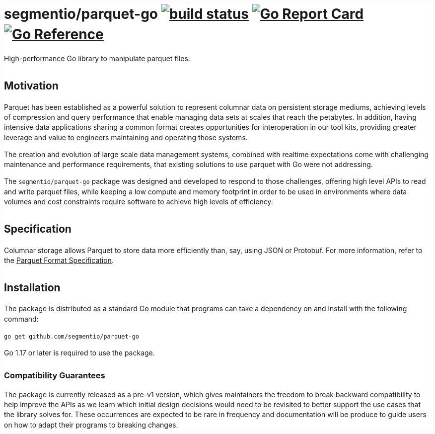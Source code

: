 # segmentio/parquet-go [![build status](https://github.com/segmentio/parquet-go/actions/workflows/test.yml/badge.svg)](https://github.com/segmentio/parquet-go/actions) [![Go Report Card](https://goreportcard.com/badge/github.com/segmentio/parquet-go)](https://goreportcard.com/report/github.com/segmentio/parquet-go) [![Go Reference](https://pkg.go.dev/badge/github.com/segmentio/parquet-go.svg)](https://pkg.go.dev/github.com/segmentio/parquet-go)

High-performance Go library to manipulate parquet files.

## Motivation

Parquet has been established as a powerful solution to represent columnar data
on persistent storage mediums, achieving levels of compression and query
performance that enable managing data sets at scales that reach the petabytes.
In addition, having intensive data applications sharing a common format creates
opportunities for interoperation in our tool kits, providing greater leverage
and value to engineers maintaining and operating those systems.

The creation and evolution of large scale data management systems, combined with
realtime expectations come with challenging maintenance and performance
requirements, that existing solutions to use parquet with Go were not addressing.

The `segmentio/parquet-go` package was designed and developed to respond to those
challenges, offering high level APIs to read and write parquet files, while
keeping a low compute and memory footprint in order to be used in environments
where data volumes and cost constraints require software to achieve high levels
of efficiency.

## Specification

Columnar storage allows Parquet to store data more efficiently than, say,
using JSON or Protobuf. For more information, refer to the [Parquet Format Specification](https://github.com/apache/parquet-format).

## Installation

The package is distributed as a standard Go module that programs can take a
dependency on and install with the following command:

```
go get github.com/segmentio/parquet-go
```

Go 1.17 or later is required to use the package.

### Compatibility Guarantees

The package is currently released as a pre-v1 version, which gives maintainers
the freedom to break backward compatibility to help improve the APIs as we learn
which initial design decisions would need to be revisited to better support the
use cases that the library solves for. These occurrences are expected to be rare
in frequency and documentation will be produce to guide users on how to adapt
their programs to breaking changes.

